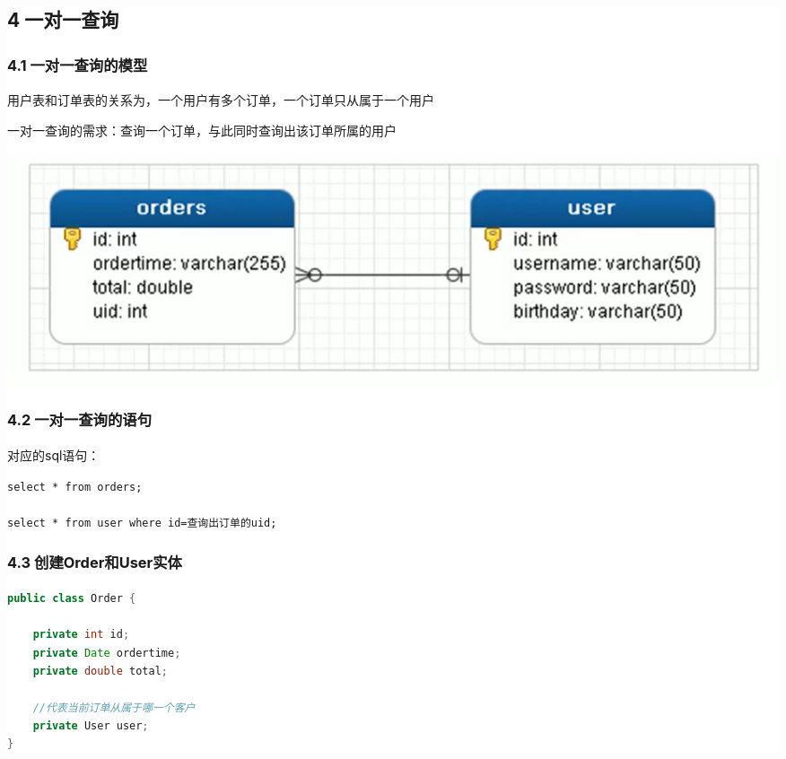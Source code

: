 

## 4 一对一查询


### 4.1 一对一查询的模型


用户表和订单表的关系为，一个用户有多个订单，一个订单只从属于一个用户



一对一查询的需求：查询一个订单，与此同时查询出该订单所属的用户



![1660838179118-358049aa-cd55-4281-b5a1-d8fe39b360ca.png](./img/6MTWA7A2HA-6iaQD/1660838179118-358049aa-cd55-4281-b5a1-d8fe39b360ca-435668.png)



### 4.2 一对一查询的语句


对应的sql语句：



```plain
select * from orders;

select * from user where id=查询出订单的uid;
```



### 4.3 创建Order和User实体


```java
public class Order {

    private int id;
    private Date ordertime;
    private double total;

    //代表当前订单从属于哪一个客户
    private User user;
}
```

